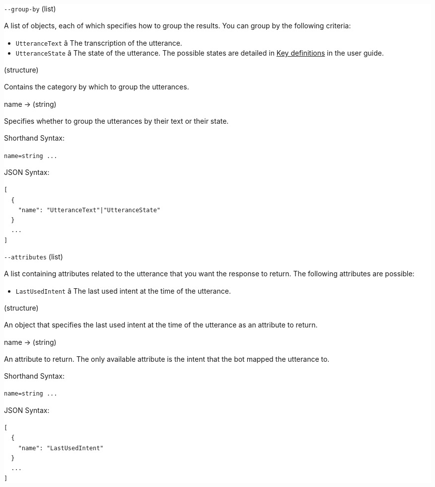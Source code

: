 `--group-by` (list)

A list of objects, each of which specifies how to group the results. You can group by the following criteria:

- `UtteranceText` â The transcription of the utterance.
- `UtteranceState` â The state of the utterance. The possible states are detailed in [Key definitions](https://docs.aws.amazon.com/analytics-key-definitions-utterances) in the user guide.

(structure)

Contains the category by which to group the utterances.

name -> (string)

Specifies whether to group the utterances by their text or their state.

Shorthand Syntax:

```
name=string ...
```

JSON Syntax:

```
[
  {
    "name": "UtteranceText"|"UtteranceState"
  }
  ...
]
```

`--attributes` (list)

A list containing attributes related to the utterance that you want the response to return. The following attributes are possible:

- `LastUsedIntent` â The last used intent at the time of the utterance.

(structure)

An object that specifies the last used intent at the time of the utterance as an attribute to return.

name -> (string)

An attribute to return. The only available attribute is the intent that the bot mapped the utterance to.

Shorthand Syntax:

```
name=string ...
```

JSON Syntax:

```
[
  {
    "name": "LastUsedIntent"
  }
  ...
]
```
